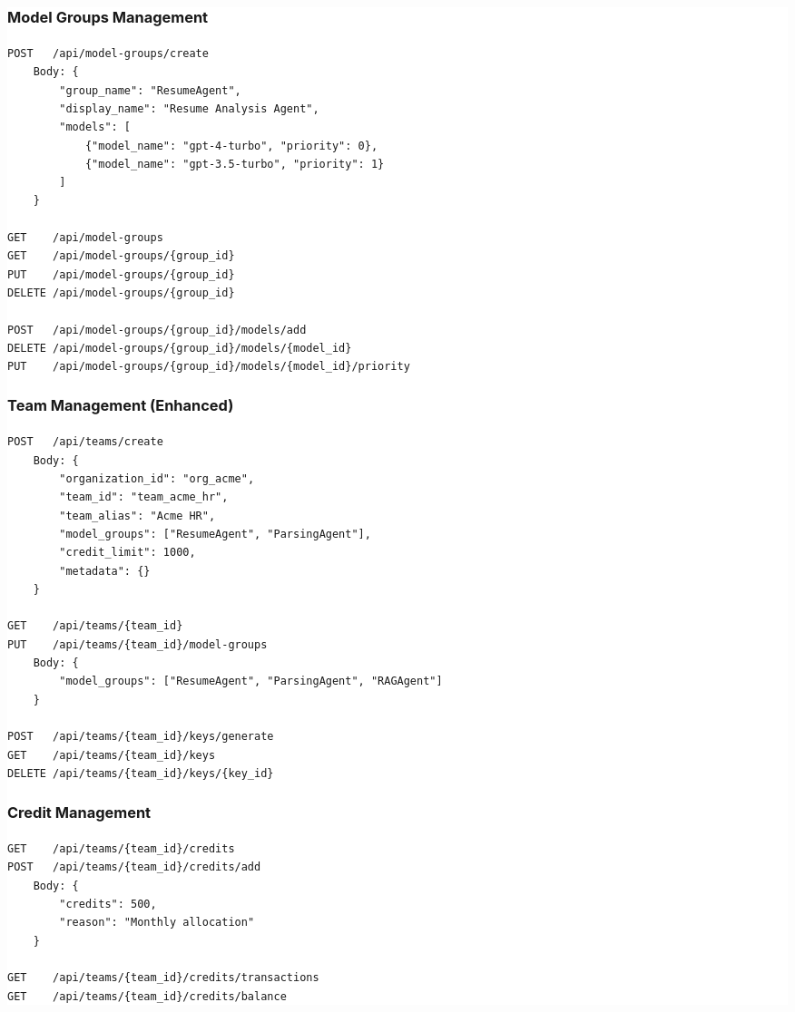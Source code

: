 ### Model Groups Management

```
POST   /api/model-groups/create
    Body: {
        "group_name": "ResumeAgent",
        "display_name": "Resume Analysis Agent",
        "models": [
            {"model_name": "gpt-4-turbo", "priority": 0},
            {"model_name": "gpt-3.5-turbo", "priority": 1}
        ]
    }

GET    /api/model-groups
GET    /api/model-groups/{group_id}
PUT    /api/model-groups/{group_id}
DELETE /api/model-groups/{group_id}

POST   /api/model-groups/{group_id}/models/add
DELETE /api/model-groups/{group_id}/models/{model_id}
PUT    /api/model-groups/{group_id}/models/{model_id}/priority
```

### Team Management (Enhanced)

```
POST   /api/teams/create
    Body: {
        "organization_id": "org_acme",
        "team_id": "team_acme_hr",
        "team_alias": "Acme HR",
        "model_groups": ["ResumeAgent", "ParsingAgent"],
        "credit_limit": 1000,
        "metadata": {}
    }

GET    /api/teams/{team_id}
PUT    /api/teams/{team_id}/model-groups
    Body: {
        "model_groups": ["ResumeAgent", "ParsingAgent", "RAGAgent"]
    }

POST   /api/teams/{team_id}/keys/generate
GET    /api/teams/{team_id}/keys
DELETE /api/teams/{team_id}/keys/{key_id}
```

### Credit Management

```
GET    /api/teams/{team_id}/credits
POST   /api/teams/{team_id}/credits/add
    Body: {
        "credits": 500,
        "reason": "Monthly allocation"
    }

GET    /api/teams/{team_id}/credits/transactions
GET    /api/teams/{team_id}/credits/balance
```
